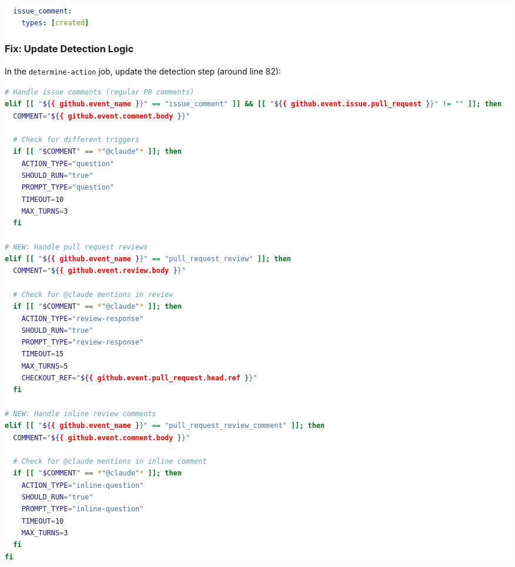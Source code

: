 ```yaml
  issue_comment:
    types: [created]
```

### Fix: Update Detection Logic

In the `determine-action` job, update the detection step (around line 82):

```bash
# Handle issue comments (regular PR comments)
elif [[ "${{ github.event_name }}" == "issue_comment" ]] && [[ "${{ github.event.issue.pull_request }}" != "" ]]; then
  COMMENT="${{ github.event.comment.body }}"

  # Check for different triggers
  if [[ "$COMMENT" == *"@claude"* ]]; then
    ACTION_TYPE="question"
    SHOULD_RUN="true"
    PROMPT_TYPE="question"
    TIMEOUT=10
    MAX_TURNS=3
  fi

# NEW: Handle pull request reviews
elif [[ "${{ github.event_name }}" == "pull_request_review" ]]; then
  COMMENT="${{ github.event.review.body }}"

  # Check for @claude mentions in review
  if [[ "$COMMENT" == *"@claude"* ]]; then
    ACTION_TYPE="review-response"
    SHOULD_RUN="true"
    PROMPT_TYPE="review-response"
    TIMEOUT=15
    MAX_TURNS=5
    CHECKOUT_REF="${{ github.event.pull_request.head.ref }}"
  fi

# NEW: Handle inline review comments
elif [[ "${{ github.event_name }}" == "pull_request_review_comment" ]]; then
  COMMENT="${{ github.event.comment.body }}"

  # Check for @claude mentions in inline comment
  if [[ "$COMMENT" == *"@claude"* ]]; then
    ACTION_TYPE="inline-question"
    SHOULD_RUN="true"
    PROMPT_TYPE="inline-question"
    TIMEOUT=10
    MAX_TURNS=3
  fi
fi
```
